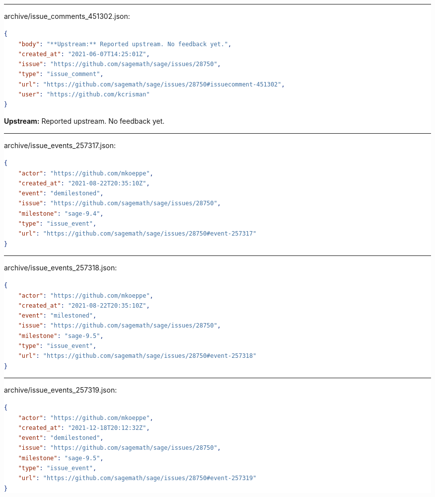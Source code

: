 
---

archive/issue_comments_451302.json:
```json
{
    "body": "**Upstream:** Reported upstream. No feedback yet.",
    "created_at": "2021-06-07T14:25:01Z",
    "issue": "https://github.com/sagemath/sage/issues/28750",
    "type": "issue_comment",
    "url": "https://github.com/sagemath/sage/issues/28750#issuecomment-451302",
    "user": "https://github.com/kcrisman"
}
```

**Upstream:** Reported upstream. No feedback yet.



---

archive/issue_events_257317.json:
```json
{
    "actor": "https://github.com/mkoeppe",
    "created_at": "2021-08-22T20:35:10Z",
    "event": "demilestoned",
    "issue": "https://github.com/sagemath/sage/issues/28750",
    "milestone": "sage-9.4",
    "type": "issue_event",
    "url": "https://github.com/sagemath/sage/issues/28750#event-257317"
}
```



---

archive/issue_events_257318.json:
```json
{
    "actor": "https://github.com/mkoeppe",
    "created_at": "2021-08-22T20:35:10Z",
    "event": "milestoned",
    "issue": "https://github.com/sagemath/sage/issues/28750",
    "milestone": "sage-9.5",
    "type": "issue_event",
    "url": "https://github.com/sagemath/sage/issues/28750#event-257318"
}
```



---

archive/issue_events_257319.json:
```json
{
    "actor": "https://github.com/mkoeppe",
    "created_at": "2021-12-18T20:12:32Z",
    "event": "demilestoned",
    "issue": "https://github.com/sagemath/sage/issues/28750",
    "milestone": "sage-9.5",
    "type": "issue_event",
    "url": "https://github.com/sagemath/sage/issues/28750#event-257319"
}
```
